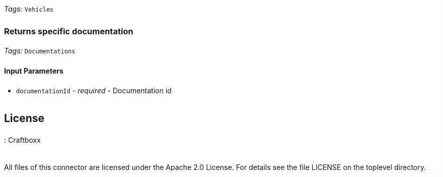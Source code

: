 *Tags:* `Vehicles`

### Returns specific documentation

*Tags:* `Documentations`

#### Input Parameters
* `documentationId` - _required_ - Documentation id<br/>

## License

: Craftboxx<br/>
                    <br/>

All files of this connector are licensed under the Apache 2.0 License. For details
see the file LICENSE on the toplevel directory.
